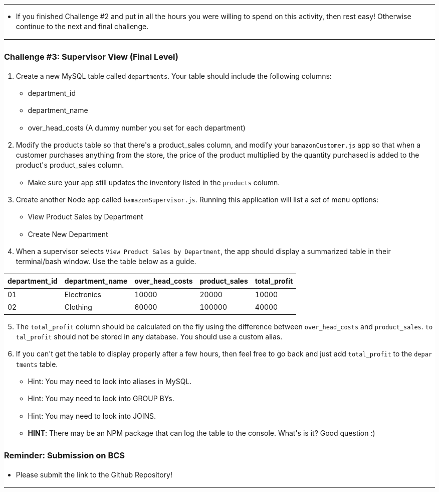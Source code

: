 - - -

* If you finished Challenge #2 and put in all the hours you were willing to spend on this activity, then rest easy! Otherwise continue to the next and final challenge.

- - -

### Challenge #3: Supervisor View (Final Level)

1. Create a new MySQL table called `departments`. Your table should include the following columns:

   * department_id

   * department_name

   * over_head_costs (A dummy number you set for each department)

2. Modify the products table so that there's a product_sales column, and modify your `bamazonCustomer.js` app so that when a customer purchases anything from the store, the price of the product multiplied by the quantity purchased is added to the product's product_sales column.

   * Make sure your app still updates the inventory listed in the `products` column.

3. Create another Node app called `bamazonSupervisor.js`. Running this application will list a set of menu options:

   * View Product Sales by Department
   
   * Create New Department

4. When a supervisor selects `View Product Sales by Department`, the app should display a summarized table in their terminal/bash window. Use the table below as a guide.

| department_id | department_name | over_head_costs | product_sales | total_profit |
| ------------- | --------------- | --------------- | ------------- | ------------ |
| 01            | Electronics     | 10000           | 20000         | 10000        |
| 02            | Clothing        | 60000           | 100000        | 40000        |

5. The `total_profit` column should be calculated on the fly using the difference between `over_head_costs` and `product_sales`. `total_profit` should not be stored in any database. You should use a custom alias.

6. If you can't get the table to display properly after a few hours, then feel free to go back and just add `total_profit` to the `departments` table.

   * Hint: You may need to look into aliases in MySQL.

   * Hint: You may need to look into GROUP BYs.

   * Hint: You may need to look into JOINS.

   * **HINT**: There may be an NPM package that can log the table to the console. What's is it? Good question :)

### Reminder: Submission on BCS

* Please submit the link to the Github Repository!

- - -
